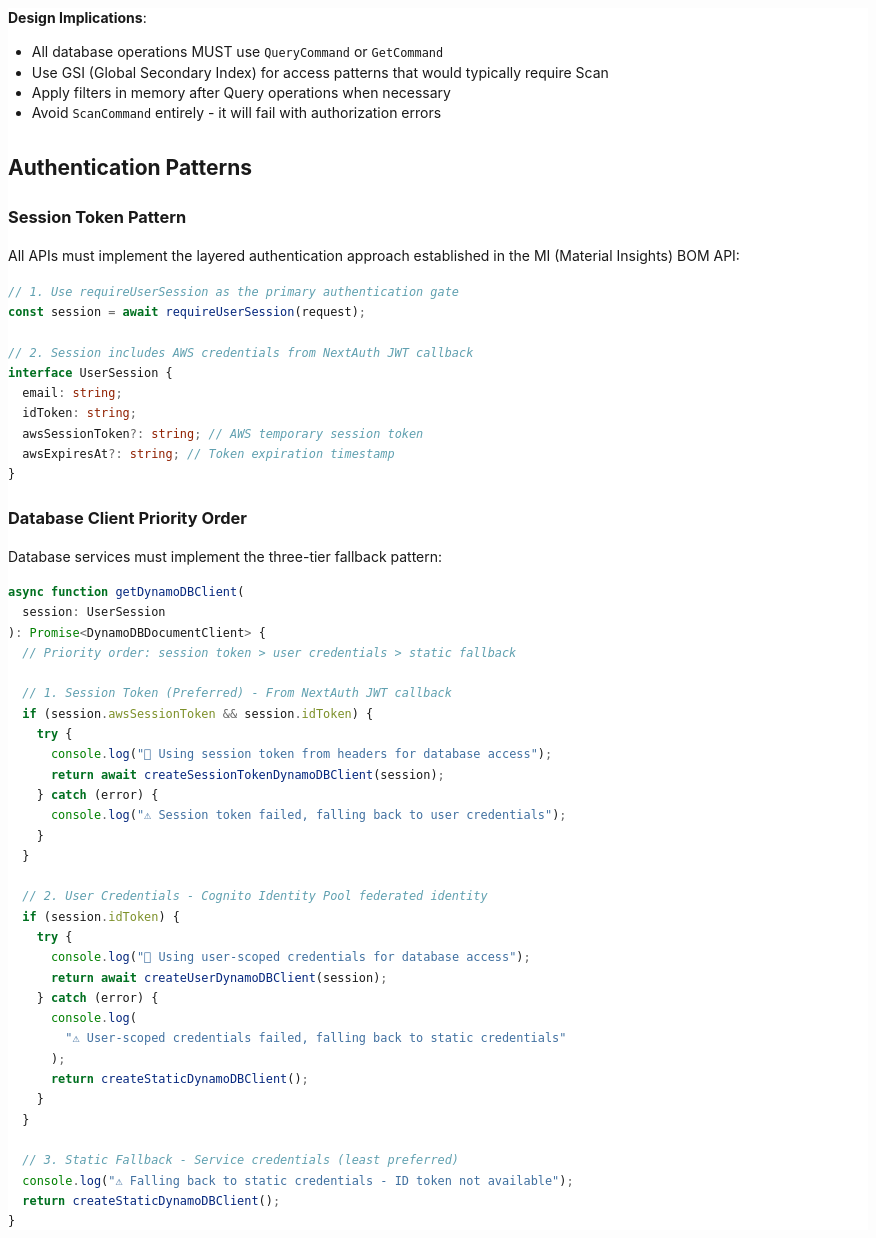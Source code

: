 **Design Implications**:

- All database operations MUST use `QueryCommand` or `GetCommand`
- Use GSI (Global Secondary Index) for access patterns that would typically require Scan
- Apply filters in memory after Query operations when necessary
- Avoid `ScanCommand` entirely - it will fail with authorization errors

## Authentication Patterns

### Session Token Pattern

All APIs must implement the layered authentication approach established in the MI (Material Insights) BOM API:

```typescript
// 1. Use requireUserSession as the primary authentication gate
const session = await requireUserSession(request);

// 2. Session includes AWS credentials from NextAuth JWT callback
interface UserSession {
  email: string;
  idToken: string;
  awsSessionToken?: string; // AWS temporary session token
  awsExpiresAt?: string; // Token expiration timestamp
}
```

### Database Client Priority Order

Database services must implement the three-tier fallback pattern:

```typescript
async function getDynamoDBClient(
  session: UserSession
): Promise<DynamoDBDocumentClient> {
  // Priority order: session token > user credentials > static fallback

  // 1. Session Token (Preferred) - From NextAuth JWT callback
  if (session.awsSessionToken && session.idToken) {
    try {
      console.log("🔐 Using session token from headers for database access");
      return await createSessionTokenDynamoDBClient(session);
    } catch (error) {
      console.log("⚠️ Session token failed, falling back to user credentials");
    }
  }

  // 2. User Credentials - Cognito Identity Pool federated identity
  if (session.idToken) {
    try {
      console.log("🔐 Using user-scoped credentials for database access");
      return await createUserDynamoDBClient(session);
    } catch (error) {
      console.log(
        "⚠️ User-scoped credentials failed, falling back to static credentials"
      );
      return createStaticDynamoDBClient();
    }
  }

  // 3. Static Fallback - Service credentials (least preferred)
  console.log("⚠️ Falling back to static credentials - ID token not available");
  return createStaticDynamoDBClient();
}
```
